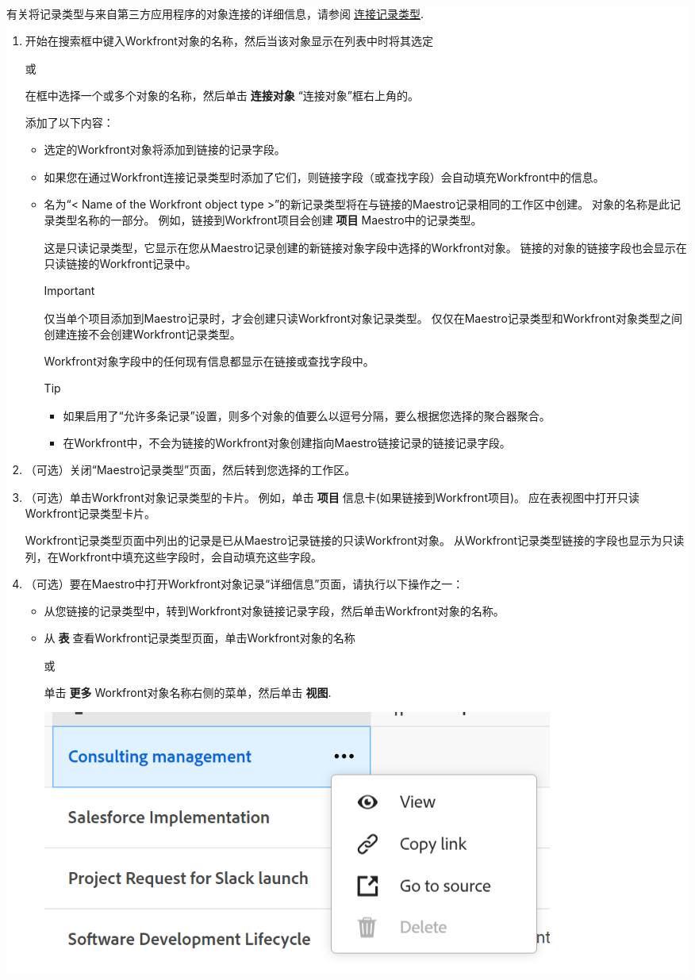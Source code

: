   有关将记录类型与来自第三方应用程序的对象连接的详细信息，请参阅 [连接记录类型](../architecture/connect-record-types.md).

1. 开始在搜索框中键入Workfront对象的名称，然后当该对象显示在列表中时将其选定

   或

   在框中选择一个或多个对象的名称，然后单击 **连接对象** “连接对象”框右上角的。

   添加了以下内容：

   * 选定的Workfront对象将添加到链接的记录字段。
   * 如果您在通过Workfront连接记录类型时添加了它们，则链接字段（或查找字段）会自动填充Workfront中的信息。
   * 名为“&lt; Name of the Workfront object type >”的新记录类型将在与链接的Maestro记录相同的工作区中创建。 对象的名称是此记录类型名称的一部分。 例如，链接到Workfront项目会创建 **项目** Maestro中的记录类型。

     这是只读记录类型，它显示在您从Maestro记录创建的新链接对象字段中选择的Workfront对象。 链接的对象的链接字段也会显示在只读链接的Workfront记录中。

     >[!IMPORTANT]
     >
     > 仅当单个项目添加到Maestro记录时，才会创建只读Workfront对象记录类型。 仅仅在Maestro记录类型和Workfront对象类型之间创建连接不会创建Workfront记录类型。

     Workfront对象字段中的任何现有信息都显示在链接或查找字段中。

     >[!TIP]
     >
     >
     >* 如果启用了“允许多条记录”设置，则多个对象的值要么以逗号分隔，要么根据您选择的聚合器聚合。
     >
     >* 在Workfront中，不会为链接的Workfront对象创建指向Maestro链接记录的链接记录字段。


1. （可选）关闭“Maestro记录类型”页面，然后转到您选择的工作区。
1. （可选）单击Workfront对象记录类型的卡片。 例如，单击 **项目** 信息卡(如果链接到Workfront项目)。 应在表视图中打开只读Workfront记录类型卡片。

   Workfront记录类型页面中列出的记录是已从Maestro记录链接的只读Workfront对象。 从Workfront记录类型链接的字段也显示为只读列，在Workfront中填充这些字段时，会自动填充这些字段。

1. （可选）要在Maestro中打开Workfront对象记录“详细信息”页面，请执行以下操作之一：

   * 从您链接的记录类型中，转到Workfront对象链接记录字段，然后单击Workfront对象的名称。
   * 从 **表** 查看Workfront记录类型页面，单击Workfront对象的名称

     或

     单击 **更多** Workfront对象名称右侧的菜单，然后单击 **视图**.

     ![](assets/workfront-object-more-menu-in-table-with-go-to-source-link.png)
